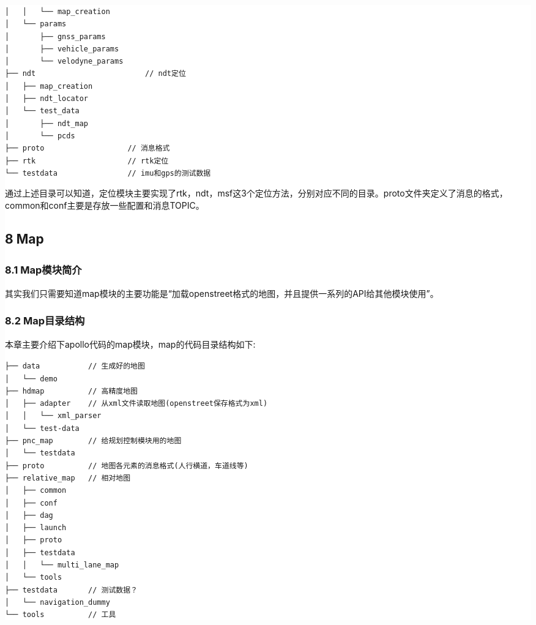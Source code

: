 ```
│   │   └── map_creation
│   └── params
│       ├── gnss_params
│       ├── vehicle_params
│       └── velodyne_params
├── ndt                         // ndt定位
│   ├── map_creation
│   ├── ndt_locator
│   └── test_data
│       ├── ndt_map
│       └── pcds
├── proto                   // 消息格式
├── rtk                     // rtk定位
└── testdata                // imu和gps的测试数据
```

通过上述目录可以知道，定位模块主要实现了rtk，ndt，msf这3个定位方法，分别对应不同的目录。proto文件夹定义了消息的格式，common和conf主要是存放一些配置和消息TOPIC。

## 8 Map

### 8.1 Map模块简介

其实我们只需要知道map模块的主要功能是“加载openstreet格式的地图，并且提供一系列的API给其他模块使用”。

### 8.2 Map目录结构

本章主要介绍下apollo代码的map模块，map的代码目录结构如下:

```
├── data           // 生成好的地图
│   └── demo
├── hdmap          // 高精度地图
│   ├── adapter    // 从xml文件读取地图(openstreet保存格式为xml)
│   │   └── xml_parser
│   └── test-data
├── pnc_map        // 给规划控制模块用的地图
│   └── testdata
├── proto          // 地图各元素的消息格式(人行横道，车道线等)
├── relative_map   // 相对地图
│   ├── common
│   ├── conf
│   ├── dag
│   ├── launch
│   ├── proto
│   ├── testdata
│   │   └── multi_lane_map
│   └── tools
├── testdata       // 测试数据？
│   └── navigation_dummy
└── tools          // 工具
```
